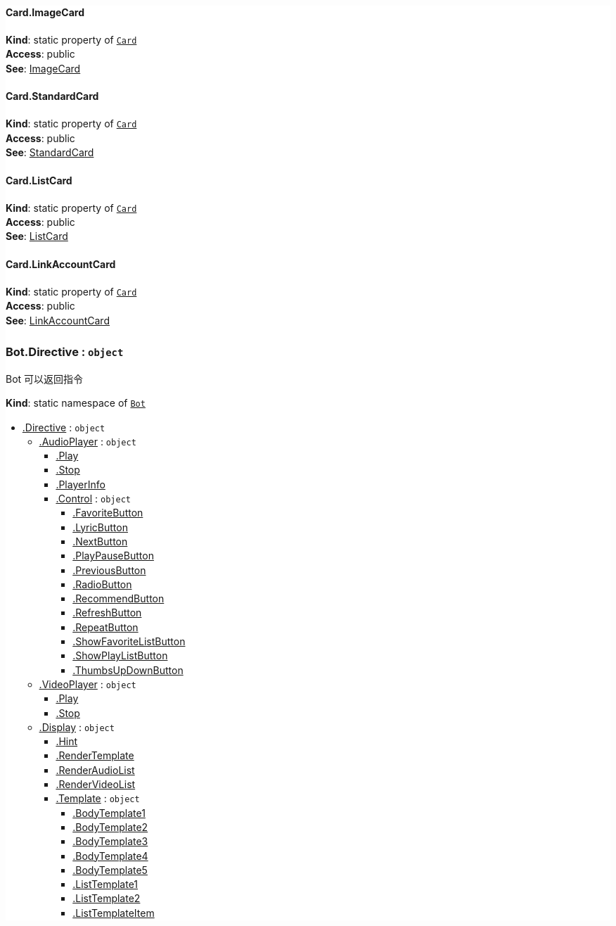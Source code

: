 #### Card.ImageCard
**Kind**: static property of [<code>Card</code>](#Bot.Card)  
**Access**: public  
**See**: [ImageCard](ImageCard)  
<a name="Bot.Card.StandardCard"></a>

#### Card.StandardCard
**Kind**: static property of [<code>Card</code>](#Bot.Card)  
**Access**: public  
**See**: [StandardCard](StandardCard)  
<a name="Bot.Card.ListCard"></a>

#### Card.ListCard
**Kind**: static property of [<code>Card</code>](#Bot.Card)  
**Access**: public  
**See**: [ListCard](ListCard)  
<a name="Bot.Card.LinkAccountCard"></a>

#### Card.LinkAccountCard
**Kind**: static property of [<code>Card</code>](#Bot.Card)  
**Access**: public  
**See**: [LinkAccountCard](LinkAccountCard)  
<a name="Bot.Directive"></a>

### Bot.Directive : <code>object</code>
Bot 可以返回指令

**Kind**: static namespace of [<code>Bot</code>](#Bot)  

* [.Directive](#Bot.Directive) : <code>object</code>
    * [.AudioPlayer](#Bot.Directive.AudioPlayer) : <code>object</code>
        * [.Play](#Bot.Directive.AudioPlayer.Play)
        * [.Stop](#Bot.Directive.AudioPlayer.Stop)
        * [.PlayerInfo](#Bot.Directive.AudioPlayer.PlayerInfo)
        * [.Control](#Bot.Directive.AudioPlayer.Control) : <code>object</code>
            * [.FavoriteButton](#Bot.Directive.AudioPlayer.Control.FavoriteButton)
            * [.LyricButton](#Bot.Directive.AudioPlayer.Control.LyricButton)
            * [.NextButton](#Bot.Directive.AudioPlayer.Control.NextButton)
            * [.PlayPauseButton](#Bot.Directive.AudioPlayer.Control.PlayPauseButton)
            * [.PreviousButton](#Bot.Directive.AudioPlayer.Control.PreviousButton)
            * [.RadioButton](#Bot.Directive.AudioPlayer.Control.RadioButton)
            * [.RecommendButton](#Bot.Directive.AudioPlayer.Control.RecommendButton)
            * [.RefreshButton](#Bot.Directive.AudioPlayer.Control.RefreshButton)
            * [.RepeatButton](#Bot.Directive.AudioPlayer.Control.RepeatButton)
            * [.ShowFavoriteListButton](#Bot.Directive.AudioPlayer.Control.ShowFavoriteListButton)
            * [.ShowPlayListButton](#Bot.Directive.AudioPlayer.Control.ShowPlayListButton)
            * [.ThumbsUpDownButton](#Bot.Directive.AudioPlayer.Control.ThumbsUpDownButton)
    * [.VideoPlayer](#Bot.Directive.VideoPlayer) : <code>object</code>
        * [.Play](#Bot.Directive.VideoPlayer.Play)
        * [.Stop](#Bot.Directive.VideoPlayer.Stop)
    * [.Display](#Bot.Directive.Display) : <code>object</code>
        * [.Hint](#Bot.Directive.Display.Hint)
        * [.RenderTemplate](#Bot.Directive.Display.RenderTemplate)
        * [.RenderAudioList](#Bot.Directive.Display.RenderAudioList)
        * [.RenderVideoList](#Bot.Directive.Display.RenderVideoList)
        * [.Template](#Bot.Directive.Display.Template) : <code>object</code>
            * [.BodyTemplate1](#Bot.Directive.Display.Template.BodyTemplate1)
            * [.BodyTemplate2](#Bot.Directive.Display.Template.BodyTemplate2)
            * [.BodyTemplate3](#Bot.Directive.Display.Template.BodyTemplate3)
            * [.BodyTemplate4](#Bot.Directive.Display.Template.BodyTemplate4)
            * [.BodyTemplate5](#Bot.Directive.Display.Template.BodyTemplate5)
            * [.ListTemplate1](#Bot.Directive.Display.Template.ListTemplate1)
            * [.ListTemplate2](#Bot.Directive.Display.Template.ListTemplate2)
            * [.ListTemplateItem](#Bot.Directive.Display.Template.ListTemplateItem)